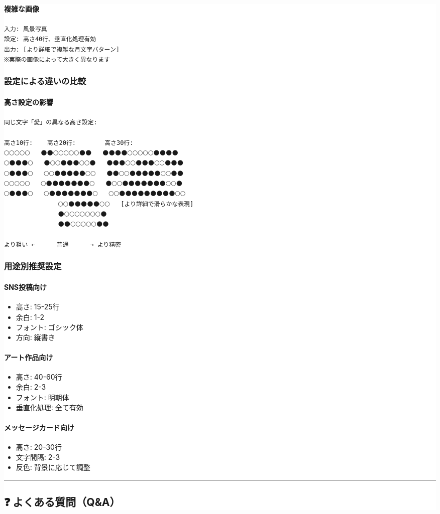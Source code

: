 ```
```

#### 複雑な画像
```
入力: 風景写真
設定: 高さ40行、垂直化処理有効
出力: [より詳細で複雑な月文字パターン]
※実際の画像によって大きく異なります
```

### 設定による違いの比較

#### 高さ設定の影響
```
同じ文字「愛」の異なる高さ設定:

高さ10行:    高さ20行:        高さ30行:
🌕🌕🌕🌕🌕   🌑🌑🌕🌕🌕🌕🌕🌑🌑   🌑🌑🌑🌑🌕🌕🌕🌕🌕🌑🌑🌑🌑
🌕🌑🌑🌑🌕   🌑🌕🌕🌑🌑🌑🌕🌕🌑   🌑🌑🌑🌕🌕🌑🌑🌑🌕🌕🌑🌑🌑
🌕🌑🌑🌑🌕   🌕🌕🌑🌑🌑🌑🌑🌕🌕   🌑🌑🌕🌕🌑🌑🌑🌑🌑🌕🌕🌑🌑
🌕🌕🌕🌕🌕   🌕🌑🌑🌑🌑🌑🌑🌑🌕   🌑🌕🌕🌑🌑🌑🌑🌑🌑🌑🌕🌕🌑
🌕🌑🌑🌑🌕   🌕🌑🌑🌑🌑🌑🌑🌑🌕   🌕🌕🌑🌑🌑🌑🌑🌑🌑🌑🌑🌕🌕
               🌕🌕🌑🌑🌑🌑🌑🌕🌕   [より詳細で滑らかな表現]
               🌑🌕🌕🌕🌕🌕🌕🌕🌑   
               🌑🌑🌕🌕🌕🌕🌕🌑🌑   

より粗い ←      普通      → より精密
```

### 用途別推奨設定

#### SNS投稿向け
- 高さ: 15-25行
- 余白: 1-2
- フォント: ゴシック体
- 方向: 縦書き

#### アート作品向け
- 高さ: 40-60行
- 余白: 2-3
- フォント: 明朝体
- 垂直化処理: 全て有効

#### メッセージカード向け
- 高さ: 20-30行
- 文字間隔: 2-3
- 反色: 背景に応じて調整

---

## ❓ よくある質問（Q&A）
